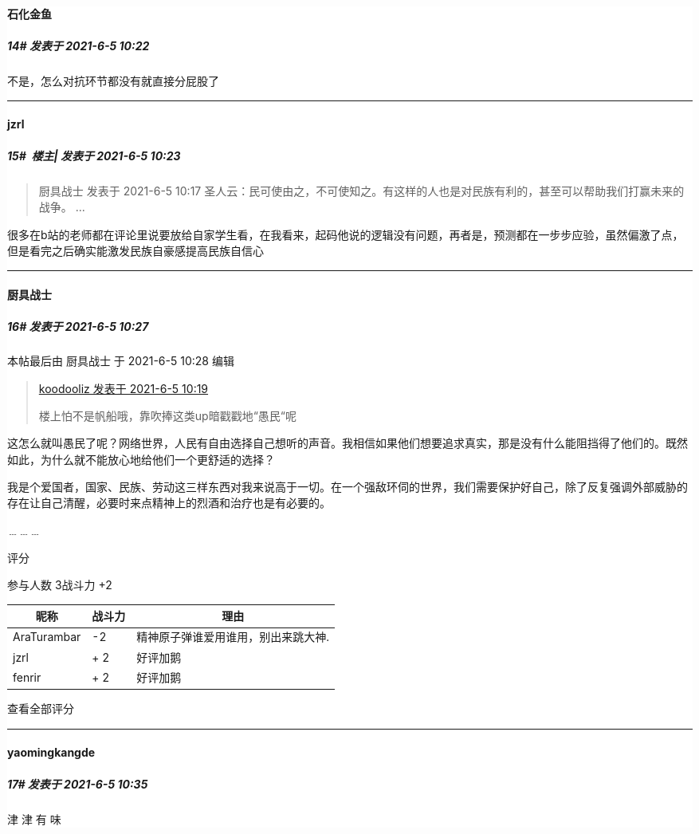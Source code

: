 ####  石化金鱼  
##### 14#       发表于 2021-6-5 10:22


不是，怎么对抗环节都没有就直接分屁股了


*****

####  jzrl  
##### 15#         楼主| 发表于 2021-6-5 10:23


<blockquote>厨具战士 发表于 2021-6-5 10:17
圣人云：民可使由之，不可使知之。有这样的人也是对民族有利的，甚至可以帮助我们打赢未来的战争。 ...</blockquote>
很多在b站的老师都在评论里说要放给自家学生看，在我看来，起码他说的逻辑没有问题，再者是，预测都在一步步应验，虽然偏激了点，但是看完之后确实能激发民族自豪感提高民族自信心


*****

####  厨具战士  
##### 16#       发表于 2021-6-5 10:27


 本帖最后由 厨具战士 于 2021-6-5 10:28 编辑 
<blockquote><a href="httphttps://bbs.saraba1st.com/2b/forum.php?mod=redirect&amp;goto=findpost&amp;pid=51481708&amp;ptid=2008169" target="_blank">koodooliz 发表于 2021-6-5 10:19</a>

楼上怕不是帆船哦，靠吹捧这类up暗戳戳地“愚民“呢</blockquote>
这怎么就叫愚民了呢？网络世界，人民有自由选择自己想听的声音。我相信如果他们想要追求真实，那是没有什么能阻挡得了他们的。既然如此，为什么就不能放心地给他们一个更舒适的选择？

我是个爱国者，国家、民族、劳动这三样东西对我来说高于一切。在一个强敌环伺的世界，我们需要保护好自己，除了反复强调外部威胁的存在让自己清醒，必要时来点精神上的烈酒和治疗也是有必要的。


﹍﹍﹍

评分


 参与人数 3战斗力 +2

|昵称|战斗力|理由|
|----|---|---|
| AraTurambar|-2|精神原子弹谁爱用谁用，别出来跳大神.|
| jzrl| + 2|好评加鹅|
| fenrir| + 2|好评加鹅|


查看全部评分


*****

####  yaomingkangde  
##### 17#       发表于 2021-6-5 10:35


津 津 有 味
